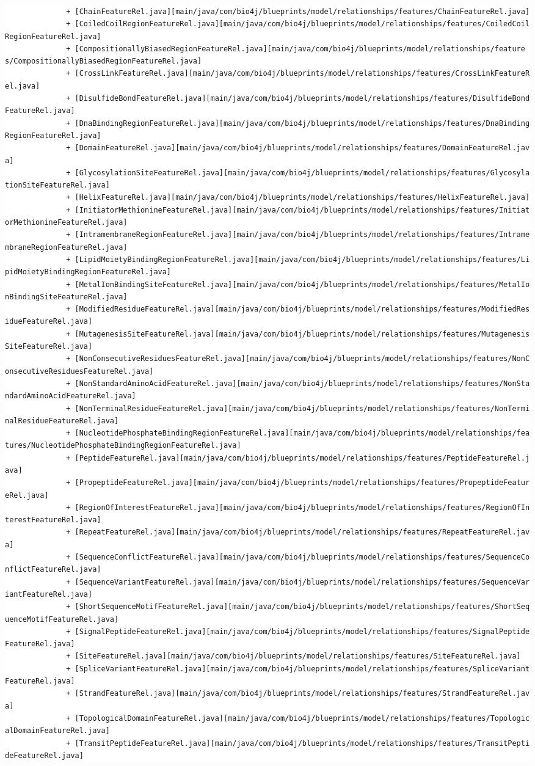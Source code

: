                   + [ChainFeatureRel.java][main/java/com/bio4j/blueprints/model/relationships/features/ChainFeatureRel.java]
                  + [CoiledCoilRegionFeatureRel.java][main/java/com/bio4j/blueprints/model/relationships/features/CoiledCoilRegionFeatureRel.java]
                  + [CompositionallyBiasedRegionFeatureRel.java][main/java/com/bio4j/blueprints/model/relationships/features/CompositionallyBiasedRegionFeatureRel.java]
                  + [CrossLinkFeatureRel.java][main/java/com/bio4j/blueprints/model/relationships/features/CrossLinkFeatureRel.java]
                  + [DisulfideBondFeatureRel.java][main/java/com/bio4j/blueprints/model/relationships/features/DisulfideBondFeatureRel.java]
                  + [DnaBindingRegionFeatureRel.java][main/java/com/bio4j/blueprints/model/relationships/features/DnaBindingRegionFeatureRel.java]
                  + [DomainFeatureRel.java][main/java/com/bio4j/blueprints/model/relationships/features/DomainFeatureRel.java]
                  + [GlycosylationSiteFeatureRel.java][main/java/com/bio4j/blueprints/model/relationships/features/GlycosylationSiteFeatureRel.java]
                  + [HelixFeatureRel.java][main/java/com/bio4j/blueprints/model/relationships/features/HelixFeatureRel.java]
                  + [InitiatorMethionineFeatureRel.java][main/java/com/bio4j/blueprints/model/relationships/features/InitiatorMethionineFeatureRel.java]
                  + [IntramembraneRegionFeatureRel.java][main/java/com/bio4j/blueprints/model/relationships/features/IntramembraneRegionFeatureRel.java]
                  + [LipidMoietyBindingRegionFeatureRel.java][main/java/com/bio4j/blueprints/model/relationships/features/LipidMoietyBindingRegionFeatureRel.java]
                  + [MetalIonBindingSiteFeatureRel.java][main/java/com/bio4j/blueprints/model/relationships/features/MetalIonBindingSiteFeatureRel.java]
                  + [ModifiedResidueFeatureRel.java][main/java/com/bio4j/blueprints/model/relationships/features/ModifiedResidueFeatureRel.java]
                  + [MutagenesisSiteFeatureRel.java][main/java/com/bio4j/blueprints/model/relationships/features/MutagenesisSiteFeatureRel.java]
                  + [NonConsecutiveResiduesFeatureRel.java][main/java/com/bio4j/blueprints/model/relationships/features/NonConsecutiveResiduesFeatureRel.java]
                  + [NonStandardAminoAcidFeatureRel.java][main/java/com/bio4j/blueprints/model/relationships/features/NonStandardAminoAcidFeatureRel.java]
                  + [NonTerminalResidueFeatureRel.java][main/java/com/bio4j/blueprints/model/relationships/features/NonTerminalResidueFeatureRel.java]
                  + [NucleotidePhosphateBindingRegionFeatureRel.java][main/java/com/bio4j/blueprints/model/relationships/features/NucleotidePhosphateBindingRegionFeatureRel.java]
                  + [PeptideFeatureRel.java][main/java/com/bio4j/blueprints/model/relationships/features/PeptideFeatureRel.java]
                  + [PropeptideFeatureRel.java][main/java/com/bio4j/blueprints/model/relationships/features/PropeptideFeatureRel.java]
                  + [RegionOfInterestFeatureRel.java][main/java/com/bio4j/blueprints/model/relationships/features/RegionOfInterestFeatureRel.java]
                  + [RepeatFeatureRel.java][main/java/com/bio4j/blueprints/model/relationships/features/RepeatFeatureRel.java]
                  + [SequenceConflictFeatureRel.java][main/java/com/bio4j/blueprints/model/relationships/features/SequenceConflictFeatureRel.java]
                  + [SequenceVariantFeatureRel.java][main/java/com/bio4j/blueprints/model/relationships/features/SequenceVariantFeatureRel.java]
                  + [ShortSequenceMotifFeatureRel.java][main/java/com/bio4j/blueprints/model/relationships/features/ShortSequenceMotifFeatureRel.java]
                  + [SignalPeptideFeatureRel.java][main/java/com/bio4j/blueprints/model/relationships/features/SignalPeptideFeatureRel.java]
                  + [SiteFeatureRel.java][main/java/com/bio4j/blueprints/model/relationships/features/SiteFeatureRel.java]
                  + [SpliceVariantFeatureRel.java][main/java/com/bio4j/blueprints/model/relationships/features/SpliceVariantFeatureRel.java]
                  + [StrandFeatureRel.java][main/java/com/bio4j/blueprints/model/relationships/features/StrandFeatureRel.java]
                  + [TopologicalDomainFeatureRel.java][main/java/com/bio4j/blueprints/model/relationships/features/TopologicalDomainFeatureRel.java]
                  + [TransitPeptideFeatureRel.java][main/java/com/bio4j/blueprints/model/relationships/features/TransitPeptideFeatureRel.java]

[main/java/com/bio4j/blueprints/model/Edge.java]: ../../../../main/java/com/bio4j/blueprints/model/Edge.java.md
[main/java/com/bio4j/blueprints/model/nodes/AlternativeProductNode.java]: ../../../../main/java/com/bio4j/blueprints/model/nodes/AlternativeProductNode.java.md
[main/java/com/bio4j/blueprints/model/nodes/citation/ArticleNode.java]: ../../../../main/java/com/bio4j/blueprints/model/nodes/citation/ArticleNode.java.md
[main/java/com/bio4j/blueprints/model/nodes/citation/BookNode.java]: ../../../../main/java/com/bio4j/blueprints/model/nodes/citation/BookNode.java.md
[main/java/com/bio4j/blueprints/model/nodes/citation/DBNode.java]: ../../../../main/java/com/bio4j/blueprints/model/nodes/citation/DBNode.java.md
[main/java/com/bio4j/blueprints/model/nodes/citation/JournalNode.java]: ../../../../main/java/com/bio4j/blueprints/model/nodes/citation/JournalNode.java.md
[main/java/com/bio4j/blueprints/model/nodes/citation/OnlineArticleNode.java]: ../../../../main/java/com/bio4j/blueprints/model/nodes/citation/OnlineArticleNode.java.md
[main/java/com/bio4j/blueprints/model/nodes/citation/OnlineJournalNode.java]: ../../../../main/java/com/bio4j/blueprints/model/nodes/citation/OnlineJournalNode.java.md
[main/java/com/bio4j/blueprints/model/nodes/citation/PatentNode.java]: ../../../../main/java/com/bio4j/blueprints/model/nodes/citation/PatentNode.java.md
[main/java/com/bio4j/blueprints/model/nodes/citation/PublisherNode.java]: ../../../../main/java/com/bio4j/blueprints/model/nodes/citation/PublisherNode.java.md
[main/java/com/bio4j/blueprints/model/nodes/citation/SubmissionNode.java]: ../../../../main/java/com/bio4j/blueprints/model/nodes/citation/SubmissionNode.java.md
[main/java/com/bio4j/blueprints/model/nodes/citation/ThesisNode.java]: ../../../../main/java/com/bio4j/blueprints/model/nodes/citation/ThesisNode.java.md
[main/java/com/bio4j/blueprints/model/nodes/citation/UnpublishedObservationNode.java]: ../../../../main/java/com/bio4j/blueprints/model/nodes/citation/UnpublishedObservationNode.java.md
[main/java/com/bio4j/blueprints/model/nodes/CityNode.java]: ../../../../main/java/com/bio4j/blueprints/model/nodes/CityNode.java.md
[main/java/com/bio4j/blueprints/model/nodes/CommentTypeNode.java]: ../../../../main/java/com/bio4j/blueprints/model/nodes/CommentTypeNode.java.md
[main/java/com/bio4j/blueprints/model/nodes/ConsortiumNode.java]: ../../../../main/java/com/bio4j/blueprints/model/nodes/ConsortiumNode.java.md
[main/java/com/bio4j/blueprints/model/nodes/CountryNode.java]: ../../../../main/java/com/bio4j/blueprints/model/nodes/CountryNode.java.md
[main/java/com/bio4j/blueprints/model/nodes/DatasetNode.java]: ../../../../main/java/com/bio4j/blueprints/model/nodes/DatasetNode.java.md
[main/java/com/bio4j/blueprints/model/nodes/EnzymeNode.java]: ../../../../main/java/com/bio4j/blueprints/model/nodes/EnzymeNode.java.md
[main/java/com/bio4j/blueprints/model/nodes/FeatureTypeNode.java]: ../../../../main/java/com/bio4j/blueprints/model/nodes/FeatureTypeNode.java.md
[main/java/com/bio4j/blueprints/model/nodes/GoTermNode.java]: ../../../../main/java/com/bio4j/blueprints/model/nodes/GoTermNode.java.md
[main/java/com/bio4j/blueprints/model/nodes/InstituteNode.java]: ../../../../main/java/com/bio4j/blueprints/model/nodes/InstituteNode.java.md
[main/java/com/bio4j/blueprints/model/nodes/InterproNode.java]: ../../../../main/java/com/bio4j/blueprints/model/nodes/InterproNode.java.md
[main/java/com/bio4j/blueprints/model/nodes/IsoformNode.java]: ../../../../main/java/com/bio4j/blueprints/model/nodes/IsoformNode.java.md
[main/java/com/bio4j/blueprints/model/nodes/KeywordNode.java]: ../../../../main/java/com/bio4j/blueprints/model/nodes/KeywordNode.java.md
[main/java/com/bio4j/blueprints/model/nodes/ncbi/NCBITaxonNode.java]: ../../../../main/java/com/bio4j/blueprints/model/nodes/ncbi/NCBITaxonNode.java.md
[main/java/com/bio4j/blueprints/model/nodes/OrganismNode.java]: ../../../../main/java/com/bio4j/blueprints/model/nodes/OrganismNode.java.md
[main/java/com/bio4j/blueprints/model/nodes/PersonNode.java]: ../../../../main/java/com/bio4j/blueprints/model/nodes/PersonNode.java.md
[main/java/com/bio4j/blueprints/model/nodes/PfamNode.java]: ../../../../main/java/com/bio4j/blueprints/model/nodes/PfamNode.java.md
[main/java/com/bio4j/blueprints/model/nodes/ProteinNode.java]: ../../../../main/java/com/bio4j/blueprints/model/nodes/ProteinNode.java.md
[main/java/com/bio4j/blueprints/model/nodes/reactome/ReactomeTermNode.java]: ../../../../main/java/com/bio4j/blueprints/model/nodes/reactome/ReactomeTermNode.java.md
[main/java/com/bio4j/blueprints/model/nodes/refseq/CDSNode.java]: ../../../../main/java/com/bio4j/blueprints/model/nodes/refseq/CDSNode.java.md
[main/java/com/bio4j/blueprints/model/nodes/refseq/GeneNode.java]: ../../../../main/java/com/bio4j/blueprints/model/nodes/refseq/GeneNode.java.md
[main/java/com/bio4j/blueprints/model/nodes/refseq/GenomeElementNode.java]: ../../../../main/java/com/bio4j/blueprints/model/nodes/refseq/GenomeElementNode.java.md
[main/java/com/bio4j/blueprints/model/nodes/refseq/rna/MiscRNANode.java]: ../../../../main/java/com/bio4j/blueprints/model/nodes/refseq/rna/MiscRNANode.java.md
[main/java/com/bio4j/blueprints/model/nodes/refseq/rna/MRNANode.java]: ../../../../main/java/com/bio4j/blueprints/model/nodes/refseq/rna/MRNANode.java.md
[main/java/com/bio4j/blueprints/model/nodes/refseq/rna/NcRNANode.java]: ../../../../main/java/com/bio4j/blueprints/model/nodes/refseq/rna/NcRNANode.java.md
[main/java/com/bio4j/blueprints/model/nodes/refseq/rna/RNANode.java]: ../../../../main/java/com/bio4j/blueprints/model/nodes/refseq/rna/RNANode.java.md
[main/java/com/bio4j/blueprints/model/nodes/refseq/rna/RRNANode.java]: ../../../../main/java/com/bio4j/blueprints/model/nodes/refseq/rna/RRNANode.java.md
[main/java/com/bio4j/blueprints/model/nodes/refseq/rna/TmRNANode.java]: ../../../../main/java/com/bio4j/blueprints/model/nodes/refseq/rna/TmRNANode.java.md
[main/java/com/bio4j/blueprints/model/nodes/refseq/rna/TRNANode.java]: ../../../../main/java/com/bio4j/blueprints/model/nodes/refseq/rna/TRNANode.java.md
[main/java/com/bio4j/blueprints/model/nodes/SequenceCautionNode.java]: ../../../../main/java/com/bio4j/blueprints/model/nodes/SequenceCautionNode.java.md
[main/java/com/bio4j/blueprints/model/nodes/SubcellularLocationNode.java]: ../../../../main/java/com/bio4j/blueprints/model/nodes/SubcellularLocationNode.java.md
[main/java/com/bio4j/blueprints/model/nodes/TaxonNode.java]: ../../../../main/java/com/bio4j/blueprints/model/nodes/TaxonNode.java.md
[main/java/com/bio4j/blueprints/model/relationships/aproducts/AlternativeProductInitiationRel.java]: ../../../../main/java/com/bio4j/blueprints/model/relationships/aproducts/AlternativeProductInitiationRel.java.md
[main/java/com/bio4j/blueprints/model/relationships/aproducts/AlternativeProductPromoterRel.java]: ../../../../main/java/com/bio4j/blueprints/model/relationships/aproducts/AlternativeProductPromoterRel.java.md
[main/java/com/bio4j/blueprints/model/relationships/aproducts/AlternativeProductRibosomalFrameshiftingRel.java]: ../../../../main/java/com/bio4j/blueprints/model/relationships/aproducts/AlternativeProductRibosomalFrameshiftingRel.java.md
[main/java/com/bio4j/blueprints/model/relationships/aproducts/AlternativeProductSplicingRel.java]: ../../../../main/java/com/bio4j/blueprints/model/relationships/aproducts/AlternativeProductSplicingRel.java.md
[main/java/com/bio4j/blueprints/model/relationships/citation/article/ArticleAuthorRel.java]: ../../../../main/java/com/bio4j/blueprints/model/relationships/citation/article/ArticleAuthorRel.java.md
[main/java/com/bio4j/blueprints/model/relationships/citation/article/ArticleJournalRel.java]: ../../../../main/java/com/bio4j/blueprints/model/relationships/citation/article/ArticleJournalRel.java.md
[main/java/com/bio4j/blueprints/model/relationships/citation/article/ArticleProteinCitationRel.java]: ../../../../main/java/com/bio4j/blueprints/model/relationships/citation/article/ArticleProteinCitationRel.java.md
[main/java/com/bio4j/blueprints/model/relationships/citation/book/BookAuthorRel.java]: ../../../../main/java/com/bio4j/blueprints/model/relationships/citation/book/BookAuthorRel.java.md
[main/java/com/bio4j/blueprints/model/relationships/citation/book/BookCityRel.java]: ../../../../main/java/com/bio4j/blueprints/model/relationships/citation/book/BookCityRel.java.md
[main/java/com/bio4j/blueprints/model/relationships/citation/book/BookEditorRel.java]: ../../../../main/java/com/bio4j/blueprints/model/relationships/citation/book/BookEditorRel.java.md
[main/java/com/bio4j/blueprints/model/relationships/citation/book/BookProteinCitationRel.java]: ../../../../main/java/com/bio4j/blueprints/model/relationships/citation/book/BookProteinCitationRel.java.md
[main/java/com/bio4j/blueprints/model/relationships/citation/book/BookPublisherRel.java]: ../../../../main/java/com/bio4j/blueprints/model/relationships/citation/book/BookPublisherRel.java.md
[main/java/com/bio4j/blueprints/model/relationships/citation/onarticle/OnlineArticleAuthorRel.java]: ../../../../main/java/com/bio4j/blueprints/model/relationships/citation/onarticle/OnlineArticleAuthorRel.java.md
[main/java/com/bio4j/blueprints/model/relationships/citation/onarticle/OnlineArticleJournalRel.java]: ../../../../main/java/com/bio4j/blueprints/model/relationships/citation/onarticle/OnlineArticleJournalRel.java.md
[main/java/com/bio4j/blueprints/model/relationships/citation/onarticle/OnlineArticleProteinCitationRel.java]: ../../../../main/java/com/bio4j/blueprints/model/relationships/citation/onarticle/OnlineArticleProteinCitationRel.java.md
[main/java/com/bio4j/blueprints/model/relationships/citation/patent/PatentAuthorRel.java]: ../../../../main/java/com/bio4j/blueprints/model/relationships/citation/patent/PatentAuthorRel.java.md
[main/java/com/bio4j/blueprints/model/relationships/citation/patent/PatentProteinCitationRel.java]: ../../../../main/java/com/bio4j/blueprints/model/relationships/citation/patent/PatentProteinCitationRel.java.md
[main/java/com/bio4j/blueprints/model/relationships/citation/submission/SubmissionAuthorRel.java]: ../../../../main/java/com/bio4j/blueprints/model/relationships/citation/submission/SubmissionAuthorRel.java.md
[main/java/com/bio4j/blueprints/model/relationships/citation/submission/SubmissionDbRel.java]: ../../../../main/java/com/bio4j/blueprints/model/relationships/citation/submission/SubmissionDbRel.java.md
[main/java/com/bio4j/blueprints/model/relationships/citation/submission/SubmissionProteinCitationRel.java]: ../../../../main/java/com/bio4j/blueprints/model/relationships/citation/submission/SubmissionProteinCitationRel.java.md
[main/java/com/bio4j/blueprints/model/relationships/citation/thesis/ThesisAuthorRel.java]: ../../../../main/java/com/bio4j/blueprints/model/relationships/citation/thesis/ThesisAuthorRel.java.md
[main/java/com/bio4j/blueprints/model/relationships/citation/thesis/ThesisInstituteRel.java]: ../../../../main/java/com/bio4j/blueprints/model/relationships/citation/thesis/ThesisInstituteRel.java.md
[main/java/com/bio4j/blueprints/model/relationships/citation/thesis/ThesisProteinCitationRel.java]: ../../../../main/java/com/bio4j/blueprints/model/relationships/citation/thesis/ThesisProteinCitationRel.java.md
[main/java/com/bio4j/blueprints/model/relationships/citation/uo/UnpublishedObservationAuthorRel.java]: ../../../../main/java/com/bio4j/blueprints/model/relationships/citation/uo/UnpublishedObservationAuthorRel.java.md
[main/java/com/bio4j/blueprints/model/relationships/citation/uo/UnpublishedObservationProteinCitationRel.java]: ../../../../main/java/com/bio4j/blueprints/model/relationships/citation/uo/UnpublishedObservationProteinCitationRel.java.md
[main/java/com/bio4j/blueprints/model/relationships/comment/AllergenCommentRel.java]: ../../../../main/java/com/bio4j/blueprints/model/relationships/comment/AllergenCommentRel.java.md
[main/java/com/bio4j/blueprints/model/relationships/comment/BasicCommentRel.java]: ../../../../main/java/com/bio4j/blueprints/model/relationships/comment/BasicCommentRel.java.md
[main/java/com/bio4j/blueprints/model/relationships/comment/BioPhysicoChemicalPropertiesCommentRel.java]: ../../../../main/java/com/bio4j/blueprints/model/relationships/comment/BioPhysicoChemicalPropertiesCommentRel.java.md
[main/java/com/bio4j/blueprints/model/relationships/comment/BiotechnologyCommentRel.java]: ../../../../main/java/com/bio4j/blueprints/model/relationships/comment/BiotechnologyCommentRel.java.md
[main/java/com/bio4j/blueprints/model/relationships/comment/CatalyticActivityCommentRel.java]: ../../../../main/java/com/bio4j/blueprints/model/relationships/comment/CatalyticActivityCommentRel.java.md
[main/java/com/bio4j/blueprints/model/relationships/comment/CautionCommentRel.java]: ../../../../main/java/com/bio4j/blueprints/model/relationships/comment/CautionCommentRel.java.md
[main/java/com/bio4j/blueprints/model/relationships/comment/CofactorCommentRel.java]: ../../../../main/java/com/bio4j/blueprints/model/relationships/comment/CofactorCommentRel.java.md
[main/java/com/bio4j/blueprints/model/relationships/comment/DevelopmentalStageCommentRel.java]: ../../../../main/java/com/bio4j/blueprints/model/relationships/comment/DevelopmentalStageCommentRel.java.md
[main/java/com/bio4j/blueprints/model/relationships/comment/DiseaseCommentRel.java]: ../../../../main/java/com/bio4j/blueprints/model/relationships/comment/DiseaseCommentRel.java.md
[main/java/com/bio4j/blueprints/model/relationships/comment/DisruptionPhenotypeCommentRel.java]: ../../../../main/java/com/bio4j/blueprints/model/relationships/comment/DisruptionPhenotypeCommentRel.java.md
[main/java/com/bio4j/blueprints/model/relationships/comment/DomainCommentRel.java]: ../../../../main/java/com/bio4j/blueprints/model/relationships/comment/DomainCommentRel.java.md
[main/java/com/bio4j/blueprints/model/relationships/comment/EnzymeRegulationCommentRel.java]: ../../../../main/java/com/bio4j/blueprints/model/relationships/comment/EnzymeRegulationCommentRel.java.md
[main/java/com/bio4j/blueprints/model/relationships/comment/FunctionCommentRel.java]: ../../../../main/java/com/bio4j/blueprints/model/relationships/comment/FunctionCommentRel.java.md
[main/java/com/bio4j/blueprints/model/relationships/comment/InductionCommentRel.java]: ../../../../main/java/com/bio4j/blueprints/model/relationships/comment/InductionCommentRel.java.md
[main/java/com/bio4j/blueprints/model/relationships/comment/MassSpectrometryCommentRel.java]: ../../../../main/java/com/bio4j/blueprints/model/relationships/comment/MassSpectrometryCommentRel.java.md
[main/java/com/bio4j/blueprints/model/relationships/comment/MiscellaneousCommentRel.java]: ../../../../main/java/com/bio4j/blueprints/model/relationships/comment/MiscellaneousCommentRel.java.md
[main/java/com/bio4j/blueprints/model/relationships/comment/OnlineInformationCommentRel.java]: ../../../../main/java/com/bio4j/blueprints/model/relationships/comment/OnlineInformationCommentRel.java.md
[main/java/com/bio4j/blueprints/model/relationships/comment/PathwayCommentRel.java]: ../../../../main/java/com/bio4j/blueprints/model/relationships/comment/PathwayCommentRel.java.md
[main/java/com/bio4j/blueprints/model/relationships/comment/PharmaceuticalCommentRel.java]: ../../../../main/java/com/bio4j/blueprints/model/relationships/comment/PharmaceuticalCommentRel.java.md
[main/java/com/bio4j/blueprints/model/relationships/comment/PolymorphismCommentRel.java]: ../../../../main/java/com/bio4j/blueprints/model/relationships/comment/PolymorphismCommentRel.java.md
[main/java/com/bio4j/blueprints/model/relationships/comment/PostTranslationalModificationCommentRel.java]: ../../../../main/java/com/bio4j/blueprints/model/relationships/comment/PostTranslationalModificationCommentRel.java.md
[main/java/com/bio4j/blueprints/model/relationships/comment/RnaEditingCommentRel.java]: ../../../../main/java/com/bio4j/blueprints/model/relationships/comment/RnaEditingCommentRel.java.md
[main/java/com/bio4j/blueprints/model/relationships/comment/SimilarityCommentRel.java]: ../../../../main/java/com/bio4j/blueprints/model/relationships/comment/SimilarityCommentRel.java.md
[main/java/com/bio4j/blueprints/model/relationships/comment/SubunitCommentRel.java]: ../../../../main/java/com/bio4j/blueprints/model/relationships/comment/SubunitCommentRel.java.md
[main/java/com/bio4j/blueprints/model/relationships/comment/TissueSpecificityCommentRel.java]: ../../../../main/java/com/bio4j/blueprints/model/relationships/comment/TissueSpecificityCommentRel.java.md
[main/java/com/bio4j/blueprints/model/relationships/comment/ToxicDoseCommentRel.java]: ../../../../main/java/com/bio4j/blueprints/model/relationships/comment/ToxicDoseCommentRel.java.md
[main/java/com/bio4j/blueprints/model/relationships/features/ActiveSiteFeatureRel.java]: ../../../../main/java/com/bio4j/blueprints/model/relationships/features/ActiveSiteFeatureRel.java.md
[main/java/com/bio4j/blueprints/model/relationships/features/BasicFeatureRel.java]: ../../../../main/java/com/bio4j/blueprints/model/relationships/features/BasicFeatureRel.java.md
[main/java/com/bio4j/blueprints/model/relationships/features/BindingSiteFeatureRel.java]: ../../../../main/java/com/bio4j/blueprints/model/relationships/features/BindingSiteFeatureRel.java.md
[main/java/com/bio4j/blueprints/model/relationships/features/CalciumBindingRegionFeatureRel.java]: ../../../../main/java/com/bio4j/blueprints/model/relationships/features/CalciumBindingRegionFeatureRel.java.md
[main/java/com/bio4j/blueprints/model/relationships/features/ChainFeatureRel.java]: ../../../../main/java/com/bio4j/blueprints/model/relationships/features/ChainFeatureRel.java.md
[main/java/com/bio4j/blueprints/model/relationships/features/CoiledCoilRegionFeatureRel.java]: ../../../../main/java/com/bio4j/blueprints/model/relationships/features/CoiledCoilRegionFeatureRel.java.md
[main/java/com/bio4j/blueprints/model/relationships/features/CompositionallyBiasedRegionFeatureRel.java]: ../../../../main/java/com/bio4j/blueprints/model/relationships/features/CompositionallyBiasedRegionFeatureRel.java.md
[main/java/com/bio4j/blueprints/model/relationships/features/CrossLinkFeatureRel.java]: ../../../../main/java/com/bio4j/blueprints/model/relationships/features/CrossLinkFeatureRel.java.md
[main/java/com/bio4j/blueprints/model/relationships/features/DisulfideBondFeatureRel.java]: ../../../../main/java/com/bio4j/blueprints/model/relationships/features/DisulfideBondFeatureRel.java.md
[main/java/com/bio4j/blueprints/model/relationships/features/DnaBindingRegionFeatureRel.java]: ../../../../main/java/com/bio4j/blueprints/model/relationships/features/DnaBindingRegionFeatureRel.java.md
[main/java/com/bio4j/blueprints/model/relationships/features/DomainFeatureRel.java]: ../../../../main/java/com/bio4j/blueprints/model/relationships/features/DomainFeatureRel.java.md
[main/java/com/bio4j/blueprints/model/relationships/features/GlycosylationSiteFeatureRel.java]: ../../../../main/java/com/bio4j/blueprints/model/relationships/features/GlycosylationSiteFeatureRel.java.md
[main/java/com/bio4j/blueprints/model/relationships/features/HelixFeatureRel.java]: ../../../../main/java/com/bio4j/blueprints/model/relationships/features/HelixFeatureRel.java.md
[main/java/com/bio4j/blueprints/model/relationships/features/InitiatorMethionineFeatureRel.java]: ../../../../main/java/com/bio4j/blueprints/model/relationships/features/InitiatorMethionineFeatureRel.java.md
[main/java/com/bio4j/blueprints/model/relationships/features/IntramembraneRegionFeatureRel.java]: ../../../../main/java/com/bio4j/blueprints/model/relationships/features/IntramembraneRegionFeatureRel.java.md
[main/java/com/bio4j/blueprints/model/relationships/features/LipidMoietyBindingRegionFeatureRel.java]: ../../../../main/java/com/bio4j/blueprints/model/relationships/features/LipidMoietyBindingRegionFeatureRel.java.md
[main/java/com/bio4j/blueprints/model/relationships/features/MetalIonBindingSiteFeatureRel.java]: ../../../../main/java/com/bio4j/blueprints/model/relationships/features/MetalIonBindingSiteFeatureRel.java.md
[main/java/com/bio4j/blueprints/model/relationships/features/ModifiedResidueFeatureRel.java]: ../../../../main/java/com/bio4j/blueprints/model/relationships/features/ModifiedResidueFeatureRel.java.md
[main/java/com/bio4j/blueprints/model/relationships/features/MutagenesisSiteFeatureRel.java]: ../../../../main/java/com/bio4j/blueprints/model/relationships/features/MutagenesisSiteFeatureRel.java.md
[main/java/com/bio4j/blueprints/model/relationships/features/NonConsecutiveResiduesFeatureRel.java]: ../../../../main/java/com/bio4j/blueprints/model/relationships/features/NonConsecutiveResiduesFeatureRel.java.md
[main/java/com/bio4j/blueprints/model/relationships/features/NonStandardAminoAcidFeatureRel.java]: ../../../../main/java/com/bio4j/blueprints/model/relationships/features/NonStandardAminoAcidFeatureRel.java.md
[main/java/com/bio4j/blueprints/model/relationships/features/NonTerminalResidueFeatureRel.java]: ../../../../main/java/com/bio4j/blueprints/model/relationships/features/NonTerminalResidueFeatureRel.java.md
[main/java/com/bio4j/blueprints/model/relationships/features/NucleotidePhosphateBindingRegionFeatureRel.java]: ../../../../main/java/com/bio4j/blueprints/model/relationships/features/NucleotidePhosphateBindingRegionFeatureRel.java.md
[main/java/com/bio4j/blueprints/model/relationships/features/PeptideFeatureRel.java]: ../../../../main/java/com/bio4j/blueprints/model/relationships/features/PeptideFeatureRel.java.md
[main/java/com/bio4j/blueprints/model/relationships/features/PropeptideFeatureRel.java]: ../../../../main/java/com/bio4j/blueprints/model/relationships/features/PropeptideFeatureRel.java.md
[main/java/com/bio4j/blueprints/model/relationships/features/RegionOfInterestFeatureRel.java]: ../../../../main/java/com/bio4j/blueprints/model/relationships/features/RegionOfInterestFeatureRel.java.md
[main/java/com/bio4j/blueprints/model/relationships/features/RepeatFeatureRel.java]: ../../../../main/java/com/bio4j/blueprints/model/relationships/features/RepeatFeatureRel.java.md
[main/java/com/bio4j/blueprints/model/relationships/features/SequenceConflictFeatureRel.java]: ../../../../main/java/com/bio4j/blueprints/model/relationships/features/SequenceConflictFeatureRel.java.md
[main/java/com/bio4j/blueprints/model/relationships/features/SequenceVariantFeatureRel.java]: ../../../../main/java/com/bio4j/blueprints/model/relationships/features/SequenceVariantFeatureRel.java.md
[main/java/com/bio4j/blueprints/model/relationships/features/ShortSequenceMotifFeatureRel.java]: ../../../../main/java/com/bio4j/blueprints/model/relationships/features/ShortSequenceMotifFeatureRel.java.md
[main/java/com/bio4j/blueprints/model/relationships/features/SignalPeptideFeatureRel.java]: ../../../../main/java/com/bio4j/blueprints/model/relationships/features/SignalPeptideFeatureRel.java.md
[main/java/com/bio4j/blueprints/model/relationships/features/SiteFeatureRel.java]: ../../../../main/java/com/bio4j/blueprints/model/relationships/features/SiteFeatureRel.java.md
[main/java/com/bio4j/blueprints/model/relationships/features/SpliceVariantFeatureRel.java]: ../../../../main/java/com/bio4j/blueprints/model/relationships/features/SpliceVariantFeatureRel.java.md
[main/java/com/bio4j/blueprints/model/relationships/features/StrandFeatureRel.java]: ../../../../main/java/com/bio4j/blueprints/model/relationships/features/StrandFeatureRel.java.md
[main/java/com/bio4j/blueprints/model/relationships/features/TopologicalDomainFeatureRel.java]: ../../../../main/java/com/bio4j/blueprints/model/relationships/features/TopologicalDomainFeatureRel.java.md
[main/java/com/bio4j/blueprints/model/relationships/features/TransitPeptideFeatureRel.java]: ../../../../main/java/com/bio4j/blueprints/model/relationships/features/TransitPeptideFeatureRel.java.md
[main/java/com/bio4j/blueprints/model/relationships/features/TransmembraneRegionFeatureRel.java]: ../../../../main/java/com/bio4j/blueprints/model/relationships/features/TransmembraneRegionFeatureRel.java.md
[main/java/com/bio4j/blueprints/model/relationships/features/TurnFeatureRel.java]: ../../../../main/java/com/bio4j/blueprints/model/relationships/features/TurnFeatureRel.java.md
[main/java/com/bio4j/blueprints/model/relationships/features/UnsureResidueFeatureRel.java]: ../../../../main/java/com/bio4j/blueprints/model/relationships/features/UnsureResidueFeatureRel.java.md
[main/java/com/bio4j/blueprints/model/relationships/features/ZincFingerRegionFeatureRel.java]: ../../../../main/java/com/bio4j/blueprints/model/relationships/features/ZincFingerRegionFeatureRel.java.md
[main/java/com/bio4j/blueprints/model/relationships/go/HasPartOfGoRel.java]: ../../../../main/java/com/bio4j/blueprints/model/relationships/go/HasPartOfGoRel.java.md
[main/java/com/bio4j/blueprints/model/relationships/go/IsAGoRel.java]: ../../../../main/java/com/bio4j/blueprints/model/relationships/go/IsAGoRel.java.md
[main/java/com/bio4j/blueprints/model/relationships/go/NegativelyRegulatesGoRel.java]: ../../../../main/java/com/bio4j/blueprints/model/relationships/go/NegativelyRegulatesGoRel.java.md
[main/java/com/bio4j/blueprints/model/relationships/go/PartOfGoRel.java]: ../../../../main/java/com/bio4j/blueprints/model/relationships/go/PartOfGoRel.java.md
[main/java/com/bio4j/blueprints/model/relationships/go/PositivelyRegulatesGoRel.java]: ../../../../main/java/com/bio4j/blueprints/model/relationships/go/PositivelyRegulatesGoRel.java.md
[main/java/com/bio4j/blueprints/model/relationships/go/RegulatesGoRel.java]: ../../../../main/java/com/bio4j/blueprints/model/relationships/go/RegulatesGoRel.java.md
[main/java/com/bio4j/blueprints/model/relationships/InstituteCountryRel.java]: ../../../../main/java/com/bio4j/blueprints/model/relationships/InstituteCountryRel.java.md
[main/java/com/bio4j/blueprints/model/relationships/IsoformEventGeneratorRel.java]: ../../../../main/java/com/bio4j/blueprints/model/relationships/IsoformEventGeneratorRel.java.md
[main/java/com/bio4j/blueprints/model/relationships/ncbi/NCBITaxonParentRel.java]: ../../../../main/java/com/bio4j/blueprints/model/relationships/ncbi/NCBITaxonParentRel.java.md
[main/java/com/bio4j/blueprints/model/relationships/ncbi/NCBITaxonRel.java]: ../../../../main/java/com/bio4j/blueprints/model/relationships/ncbi/NCBITaxonRel.java.md
[main/java/com/bio4j/blueprints/model/relationships/protein/BasicProteinSequenceCautionRel.java]: ../../../../main/java/com/bio4j/blueprints/model/relationships/protein/BasicProteinSequenceCautionRel.java.md
[main/java/com/bio4j/blueprints/model/relationships/protein/ProteinDatasetRel.java]: ../../../../main/java/com/bio4j/blueprints/model/relationships/protein/ProteinDatasetRel.java.md
[main/java/com/bio4j/blueprints/model/relationships/protein/ProteinEnzymaticActivityRel.java]: ../../../../main/java/com/bio4j/blueprints/model/relationships/protein/ProteinEnzymaticActivityRel.java.md
[main/java/com/bio4j/blueprints/model/relationships/protein/ProteinErroneousGeneModelPredictionRel.java]: ../../../../main/java/com/bio4j/blueprints/model/relationships/protein/ProteinErroneousGeneModelPredictionRel.java.md
[main/java/com/bio4j/blueprints/model/relationships/protein/ProteinErroneousInitiationRel.java]: ../../../../main/java/com/bio4j/blueprints/model/relationships/protein/ProteinErroneousInitiationRel.java.md
[main/java/com/bio4j/blueprints/model/relationships/protein/ProteinErroneousTerminationRel.java]: ../../../../main/java/com/bio4j/blueprints/model/relationships/protein/ProteinErroneousTerminationRel.java.md
[main/java/com/bio4j/blueprints/model/relationships/protein/ProteinErroneousTranslationRel.java]: ../../../../main/java/com/bio4j/blueprints/model/relationships/protein/ProteinErroneousTranslationRel.java.md
[main/java/com/bio4j/blueprints/model/relationships/protein/ProteinFrameshiftRel.java]: ../../../../main/java/com/bio4j/blueprints/model/relationships/protein/ProteinFrameshiftRel.java.md
[main/java/com/bio4j/blueprints/model/relationships/protein/ProteinGenomeElementRel.java]: ../../../../main/java/com/bio4j/blueprints/model/relationships/protein/ProteinGenomeElementRel.java.md
[main/java/com/bio4j/blueprints/model/relationships/protein/ProteinGoRel.java]: ../../../../main/java/com/bio4j/blueprints/model/relationships/protein/ProteinGoRel.java.md
[main/java/com/bio4j/blueprints/model/relationships/protein/ProteinInterproRel.java]: ../../../../main/java/com/bio4j/blueprints/model/relationships/protein/ProteinInterproRel.java.md
[main/java/com/bio4j/blueprints/model/relationships/protein/ProteinIsoformInteractionRel.java]: ../../../../main/java/com/bio4j/blueprints/model/relationships/protein/ProteinIsoformInteractionRel.java.md
[main/java/com/bio4j/blueprints/model/relationships/protein/ProteinIsoformRel.java]: ../../../../main/java/com/bio4j/blueprints/model/relationships/protein/ProteinIsoformRel.java.md
[main/java/com/bio4j/blueprints/model/relationships/protein/ProteinKeywordRel.java]: ../../../../main/java/com/bio4j/blueprints/model/relationships/protein/ProteinKeywordRel.java.md
[main/java/com/bio4j/blueprints/model/relationships/protein/ProteinMiscellaneousDiscrepancyRel.java]: ../../../../main/java/com/bio4j/blueprints/model/relationships/protein/ProteinMiscellaneousDiscrepancyRel.java.md
[main/java/com/bio4j/blueprints/model/relationships/protein/ProteinOrganismRel.java]: ../../../../main/java/com/bio4j/blueprints/model/relationships/protein/ProteinOrganismRel.java.md
[main/java/com/bio4j/blueprints/model/relationships/protein/ProteinPfamRel.java]: ../../../../main/java/com/bio4j/blueprints/model/relationships/protein/ProteinPfamRel.java.md
[main/java/com/bio4j/blueprints/model/relationships/protein/ProteinProteinInteractionRel.java]: ../../../../main/java/com/bio4j/blueprints/model/relationships/protein/ProteinProteinInteractionRel.java.md
[main/java/com/bio4j/blueprints/model/relationships/protein/ProteinReactomeRel.java]: ../../../../main/java/com/bio4j/blueprints/model/relationships/protein/ProteinReactomeRel.java.md
[main/java/com/bio4j/blueprints/model/relationships/protein/ProteinSubcellularLocationRel.java]: ../../../../main/java/com/bio4j/blueprints/model/relationships/protein/ProteinSubcellularLocationRel.java.md
[main/java/com/bio4j/blueprints/model/relationships/refseq/GenomeElementCDSRel.java]: ../../../../main/java/com/bio4j/blueprints/model/relationships/refseq/GenomeElementCDSRel.java.md
[main/java/com/bio4j/blueprints/model/relationships/refseq/GenomeElementGeneRel.java]: ../../../../main/java/com/bio4j/blueprints/model/relationships/refseq/GenomeElementGeneRel.java.md
[main/java/com/bio4j/blueprints/model/relationships/refseq/GenomeElementMiscRnaRel.java]: ../../../../main/java/com/bio4j/blueprints/model/relationships/refseq/GenomeElementMiscRnaRel.java.md
[main/java/com/bio4j/blueprints/model/relationships/refseq/GenomeElementMRnaRel.java]: ../../../../main/java/com/bio4j/blueprints/model/relationships/refseq/GenomeElementMRnaRel.java.md
[main/java/com/bio4j/blueprints/model/relationships/refseq/GenomeElementNcRnaRel.java]: ../../../../main/java/com/bio4j/blueprints/model/relationships/refseq/GenomeElementNcRnaRel.java.md
[main/java/com/bio4j/blueprints/model/relationships/refseq/GenomeElementRRnaRel.java]: ../../../../main/java/com/bio4j/blueprints/model/relationships/refseq/GenomeElementRRnaRel.java.md
[main/java/com/bio4j/blueprints/model/relationships/refseq/GenomeElementTmRnaRel.java]: ../../../../main/java/com/bio4j/blueprints/model/relationships/refseq/GenomeElementTmRnaRel.java.md
[main/java/com/bio4j/blueprints/model/relationships/refseq/GenomeElementTRnaRel.java]: ../../../../main/java/com/bio4j/blueprints/model/relationships/refseq/GenomeElementTRnaRel.java.md
[main/java/com/bio4j/blueprints/model/relationships/sc/ErroneousGeneModelPredictionRel.java]: ../../../../main/java/com/bio4j/blueprints/model/relationships/sc/ErroneousGeneModelPredictionRel.java.md
[main/java/com/bio4j/blueprints/model/relationships/sc/ErroneousInitiationRel.java]: ../../../../main/java/com/bio4j/blueprints/model/relationships/sc/ErroneousInitiationRel.java.md
[main/java/com/bio4j/blueprints/model/relationships/sc/ErroneousTerminationRel.java]: ../../../../main/java/com/bio4j/blueprints/model/relationships/sc/ErroneousTerminationRel.java.md
[main/java/com/bio4j/blueprints/model/relationships/sc/ErroneousTranslationRel.java]: ../../../../main/java/com/bio4j/blueprints/model/relationships/sc/ErroneousTranslationRel.java.md
[main/java/com/bio4j/blueprints/model/relationships/sc/FrameshiftRel.java]: ../../../../main/java/com/bio4j/blueprints/model/relationships/sc/FrameshiftRel.java.md
[main/java/com/bio4j/blueprints/model/relationships/sc/MiscellaneousDiscrepancyRel.java]: ../../../../main/java/com/bio4j/blueprints/model/relationships/sc/MiscellaneousDiscrepancyRel.java.md
[main/java/com/bio4j/blueprints/model/relationships/SubcellularLocationParentRel.java]: ../../../../main/java/com/bio4j/blueprints/model/relationships/SubcellularLocationParentRel.java.md
[main/java/com/bio4j/blueprints/model/relationships/TaxonParentRel.java]: ../../../../main/java/com/bio4j/blueprints/model/relationships/TaxonParentRel.java.md
[main/java/com/bio4j/blueprints/model/relationships/uniref/UniRef100MemberRel.java]: ../../../../main/java/com/bio4j/blueprints/model/relationships/uniref/UniRef100MemberRel.java.md
[main/java/com/bio4j/blueprints/model/relationships/uniref/UniRef50MemberRel.java]: ../../../../main/java/com/bio4j/blueprints/model/relationships/uniref/UniRef50MemberRel.java.md
[main/java/com/bio4j/blueprints/model/relationships/uniref/UniRef90MemberRel.java]: ../../../../main/java/com/bio4j/blueprints/model/relationships/uniref/UniRef90MemberRel.java.md
[main/java/com/bio4j/blueprints/model/Vertex.java]: ../../../../main/java/com/bio4j/blueprints/model/Vertex.java.md
[test/java/com/era7/bio4j-model.java]: bio4j-model.java.md
